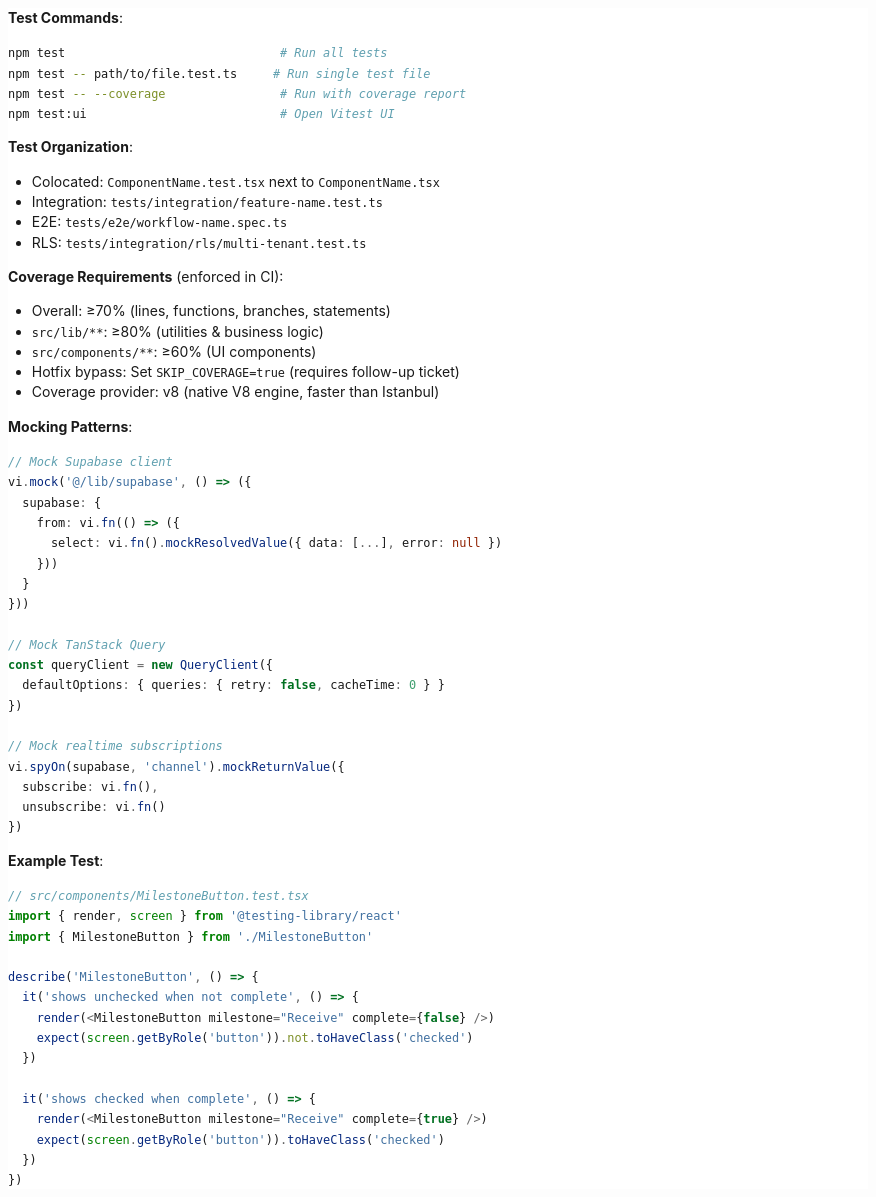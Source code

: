 **Test Commands**:
```bash
npm test                              # Run all tests
npm test -- path/to/file.test.ts     # Run single test file
npm test -- --coverage                # Run with coverage report
npm test:ui                           # Open Vitest UI
```

**Test Organization**:
- Colocated: `ComponentName.test.tsx` next to `ComponentName.tsx`
- Integration: `tests/integration/feature-name.test.ts`
- E2E: `tests/e2e/workflow-name.spec.ts`
- RLS: `tests/integration/rls/multi-tenant.test.ts`

**Coverage Requirements** (enforced in CI):
- Overall: ≥70% (lines, functions, branches, statements)
- `src/lib/**`: ≥80% (utilities & business logic)
- `src/components/**`: ≥60% (UI components)
- Hotfix bypass: Set `SKIP_COVERAGE=true` (requires follow-up ticket)
- Coverage provider: v8 (native V8 engine, faster than Istanbul)

**Mocking Patterns**:
```typescript
// Mock Supabase client
vi.mock('@/lib/supabase', () => ({
  supabase: {
    from: vi.fn(() => ({
      select: vi.fn().mockResolvedValue({ data: [...], error: null })
    }))
  }
}))

// Mock TanStack Query
const queryClient = new QueryClient({
  defaultOptions: { queries: { retry: false, cacheTime: 0 } }
})

// Mock realtime subscriptions
vi.spyOn(supabase, 'channel').mockReturnValue({
  subscribe: vi.fn(),
  unsubscribe: vi.fn()
})
```

**Example Test**:
```typescript
// src/components/MilestoneButton.test.tsx
import { render, screen } from '@testing-library/react'
import { MilestoneButton } from './MilestoneButton'

describe('MilestoneButton', () => {
  it('shows unchecked when not complete', () => {
    render(<MilestoneButton milestone="Receive" complete={false} />)
    expect(screen.getByRole('button')).not.toHaveClass('checked')
  })

  it('shows checked when complete', () => {
    render(<MilestoneButton milestone="Receive" complete={true} />)
    expect(screen.getByRole('button')).toHaveClass('checked')
  })
})
```
